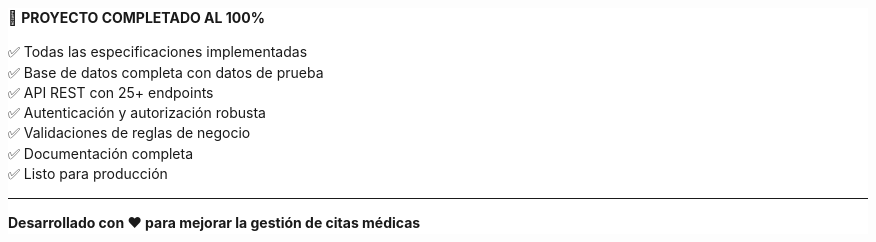 🎉 **PROYECTO COMPLETADO AL 100%**

✅ Todas las especificaciones implementadas  
✅ Base de datos completa con datos de prueba  
✅ API REST con 25+ endpoints  
✅ Autenticación y autorización robusta  
✅ Validaciones de reglas de negocio  
✅ Documentación completa  
✅ Listo para producción  

---

**Desarrollado con ❤️ para mejorar la gestión de citas médicas**
